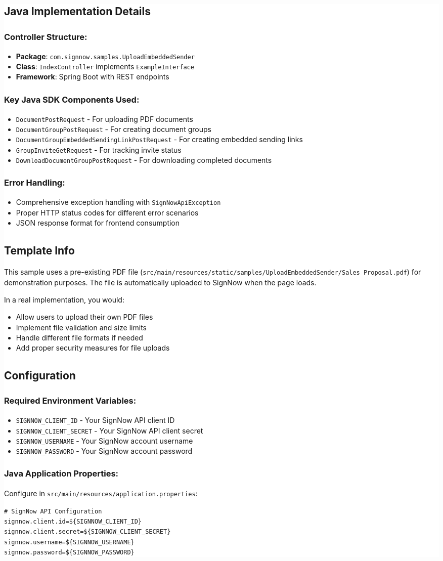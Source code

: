 ## Java Implementation Details

### Controller Structure:
- **Package**: `com.signnow.samples.UploadEmbeddedSender`
- **Class**: `IndexController` implements `ExampleInterface`
- **Framework**: Spring Boot with REST endpoints

### Key Java SDK Components Used:
- `DocumentPostRequest` - For uploading PDF documents
- `DocumentGroupPostRequest` - For creating document groups
- `DocumentGroupEmbeddedSendingLinkPostRequest` - For creating embedded sending links
- `GroupInviteGetRequest` - For tracking invite status
- `DownloadDocumentGroupPostRequest` - For downloading completed documents

### Error Handling:
- Comprehensive exception handling with `SignNowApiException`
- Proper HTTP status codes for different error scenarios
- JSON response format for frontend consumption

## Template Info

This sample uses a pre-existing PDF file (`src/main/resources/static/samples/UploadEmbeddedSender/Sales Proposal.pdf`) for demonstration purposes. The file is automatically uploaded to SignNow when the page loads.

In a real implementation, you would:
- Allow users to upload their own PDF files
- Implement file validation and size limits
- Handle different file formats if needed
- Add proper security measures for file uploads

## Configuration

### Required Environment Variables:
- `SIGNNOW_CLIENT_ID` - Your SignNow API client ID
- `SIGNNOW_CLIENT_SECRET` - Your SignNow API client secret
- `SIGNNOW_USERNAME` - Your SignNow account username
- `SIGNNOW_PASSWORD` - Your SignNow account password

### Java Application Properties:
Configure in `src/main/resources/application.properties`:
```properties
# SignNow API Configuration
signnow.client.id=${SIGNNOW_CLIENT_ID}
signnow.client.secret=${SIGNNOW_CLIENT_SECRET}
signnow.username=${SIGNNOW_USERNAME}
signnow.password=${SIGNNOW_PASSWORD}
```
